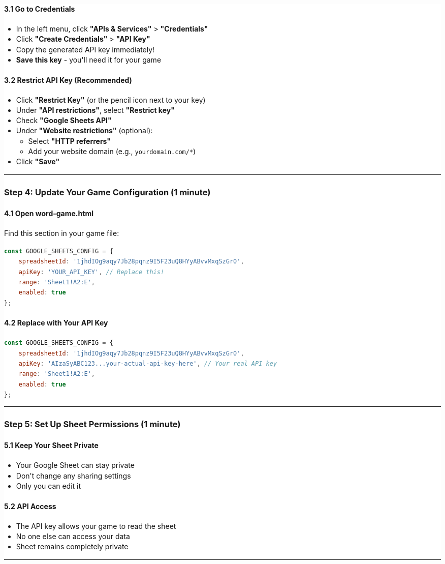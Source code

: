 #### 3.1 Go to Credentials
- In the left menu, click **"APIs & Services"** > **"Credentials"**
- Click **"Create Credentials"** > **"API Key"**
- Copy the generated API key immediately!
- **Save this key** - you'll need it for your game

#### 3.2 Restrict API Key (Recommended)
- Click **"Restrict Key"** (or the pencil icon next to your key)
- Under **"API restrictions"**, select **"Restrict key"**
- Check **"Google Sheets API"**
- Under **"Website restrictions"** (optional):
  - Select **"HTTP referrers"**
  - Add your website domain (e.g., `yourdomain.com/*`)
- Click **"Save"**

---

### Step 4: Update Your Game Configuration (1 minute)

#### 4.1 Open word-game.html
Find this section in your game file:

```javascript
const GOOGLE_SHEETS_CONFIG = {
    spreadsheetId: '1jhdIOg9aqy7Jb28pqnz9I5F23uQ8HYyABvvMxqSzGr0',
    apiKey: 'YOUR_API_KEY', // Replace this!
    range: 'Sheet1!A2:E',
    enabled: true
};
```

#### 4.2 Replace with Your API Key
```javascript
const GOOGLE_SHEETS_CONFIG = {
    spreadsheetId: '1jhdIOg9aqy7Jb28pqnz9I5F23uQ8HYyABvvMxqSzGr0',
    apiKey: 'AIzaSyABC123...your-actual-api-key-here', // Your real API key
    range: 'Sheet1!A2:E',
    enabled: true
};
```

---

### Step 5: Set Up Sheet Permissions (1 minute)

#### 5.1 Keep Your Sheet Private
- Your Google Sheet can stay private
- Don't change any sharing settings
- Only you can edit it

#### 5.2 API Access
- The API key allows your game to read the sheet
- No one else can access your data
- Sheet remains completely private

---